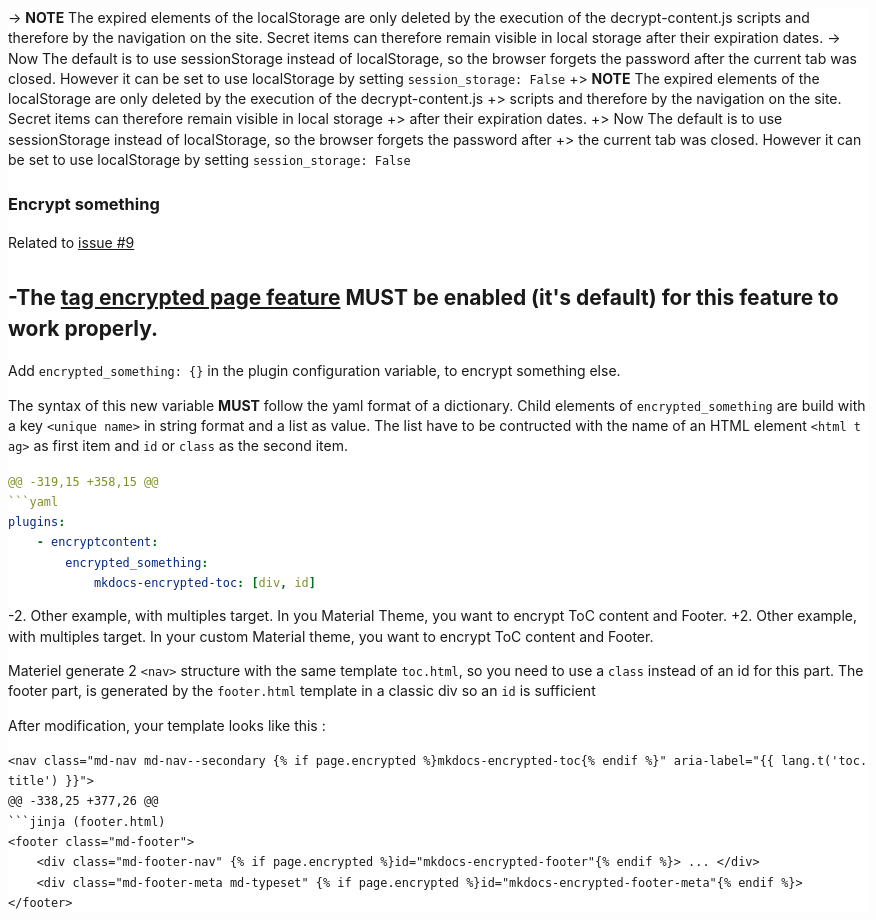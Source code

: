 -> **NOTE** The expired elements of the localStorage are only deleted by the execution of the decrypt-content.js scripts and therefore by the navigation on the site. Secret items can therefore remain visible in local storage after their expiration dates. 
-> Now The default is to use sessionStorage instead of localStorage, so the browser forgets the password after the current tab was closed. However it can be set to use localStorage by setting `session_storage: False`
+> **NOTE** The expired elements of the localStorage are only deleted by the execution of the decrypt-content.js
+> scripts and therefore by the navigation on the site. Secret items can therefore remain visible in local storage
+> after their expiration dates. 
+> Now The default is to use sessionStorage instead of localStorage, so the browser forgets the password after
+> the current tab was closed. However it can be set to use localStorage by setting `session_storage: False`
 
 ### Encrypt something
 
 Related to [issue #9](https://github.com/CoinK0in/mkdocs-encryptcontent-plugin/issues/9)
 
-The [tag encrypted page feature](https://github.com/CoinK0in/mkdocs-encryptcontent-plugin#tag-encrypted-page) **MUST** be enabled (it's default) for this feature to work properly.
-
 Add `encrypted_something: {}` in the plugin configuration variable, to encrypt something else.
 
 The syntax of this new variable **MUST** follow the yaml format of a dictionary. 
 Child elements of `encrypted_something` are build with a key `<unique name>` in string format and a list as value. 
 The list have to be contructed with the name of an HTML element `<html tag>` as first item and `id` or `class` as the second item.
 
 ```yaml
@@ -319,15 +358,15 @@
 ```yaml
 plugins:
     - encryptcontent:
         encrypted_something:
             mkdocs-encrypted-toc: [div, id]
 ```
 
-2. Other example, with multiples target. In you Material Theme, you want to encrypt ToC content and Footer.
+2. Other example, with multiples target. In your custom Material theme, you want to encrypt ToC content and Footer.
 
 Materiel generate 2 `<nav>` structure with the same template `toc.html`, so you need to use a `class` instead of an id for this part.
 The footer part, is generated by the `footer.html` template in a classic div so an `id` is sufficient
 
 After modification, your template looks like this :
 ```jinja (toc.html)
 <nav class="md-nav md-nav--secondary {% if page.encrypted %}mkdocs-encrypted-toc{% endif %}" aria-label="{{ lang.t('toc.title') }}">
@@ -338,25 +377,26 @@
 ```jinja (footer.html)
 <footer class="md-footer">
     <div class="md-footer-nav" {% if page.encrypted %}id="mkdocs-encrypted-footer"{% endif %}> ... </div>
     <div class="md-footer-meta md-typeset" {% if page.encrypted %}id="mkdocs-encrypted-footer-meta"{% endif %}>
 </footer>
 ```
 